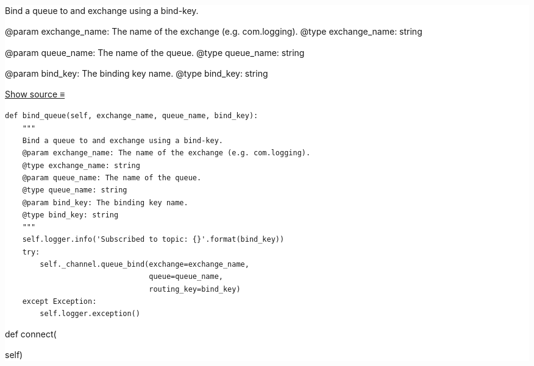 </div>

<div class="desc">

Bind a queue to and exchange using a bind-key.

@param exchange\_name: The name of the exchange (e.g. com.logging).
@type exchange\_name: string

@param queue\_name: The name of the queue. @type queue\_name: string

@param bind\_key: The binding key name. @type bind\_key: string

</div>

<div class="source_cont">

[Show source ≡](javascript:void(0);)

<div id="source-amqp_common.RpcServer.bind_queue" class="source">

<div class="codehilite">

    def bind_queue(self, exchange_name, queue_name, bind_key):
        """
        Bind a queue to and exchange using a bind-key.
        @param exchange_name: The name of the exchange (e.g. com.logging).
        @type exchange_name: string
        @param queue_name: The name of the queue.
        @type queue_name: string
        @param bind_key: The binding key name.
        @type bind_key: string
        """
        self.logger.info('Subscribed to topic: {}'.format(bind_key))
        try:
            self._channel.queue_bind(exchange=exchange_name,
                                     queue=queue_name,
                                     routing_key=bind_key)
        except Exception:
            self.logger.exception()

</div>

</div>

</div>

</div>

<div class="item">

<div id="amqp_common.RpcServer.connect" class="name def">

def <span class="ident">connect</span>(

self)

</div>

<div class="desc">
